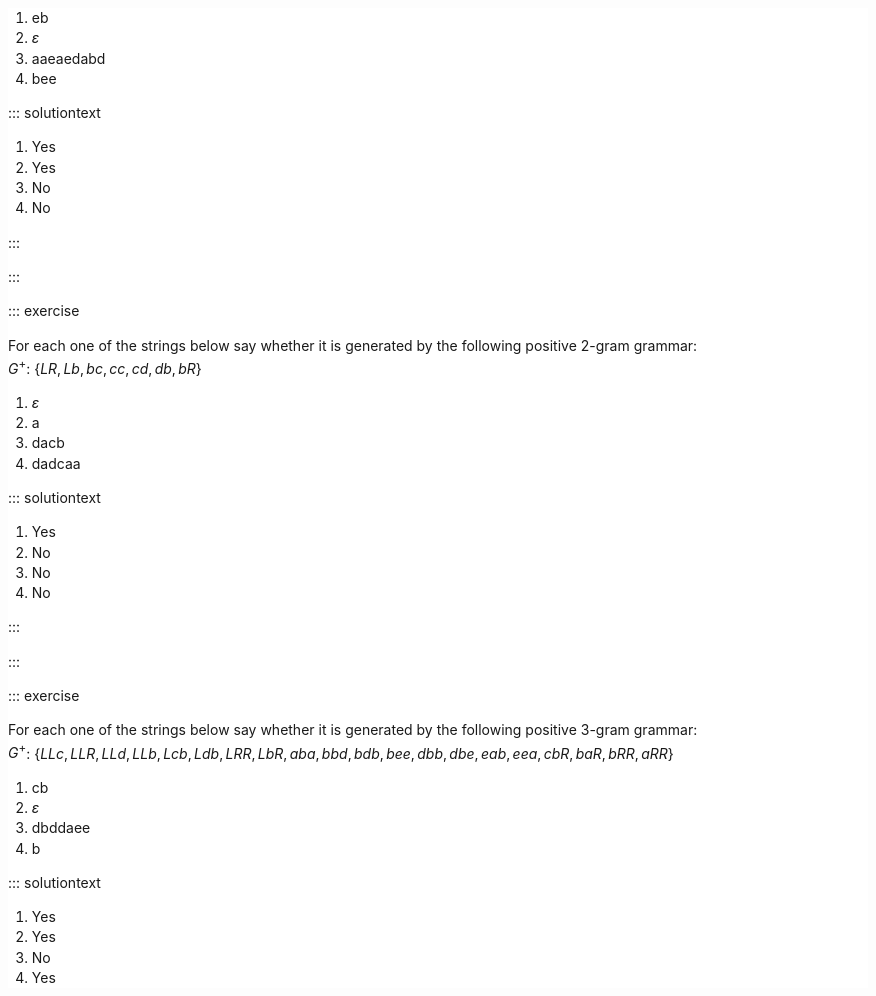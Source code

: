1. eb
1. $\varepsilon$
1. aaeaedabd
1. bee


::: solutiontext

1. Yes
1. Yes
1. No
1. No

:::

:::

::: exercise

For each one of the strings below say whether it is generated by the following positive 2-gram grammar:  
 $G^+$: $\{{{{L}}}{{{R}}},{{{L}}}b,bc,cc,cd,db,b{{{R}}}\}$

1. $\varepsilon$
1. a
1. dacb
1. dadcaa


::: solutiontext

1. Yes
1. No
1. No
1. No

:::

:::

::: exercise

For each one of the strings below say whether it is generated by the following positive 3-gram grammar:  
 $G^+$: $\{{{{L}}}{{{L}}}c,{{{L}}}{{{L}}}{{{R}}},{{{L}}}{{{L}}}d,{{{L}}}{{{L}}}b,{{{L}}}cb,{{{L}}}db,{{{L}}}{{{R}}}{{{R}}},{{{L}}}b{{{R}}},aba,bbd,bdb,bee,dbb,dbe,eab,eea,cb{{{R}}},ba{{{R}}},b{{{R}}}{{{R}}},a{{{R}}}{{{R}}}\}$

1. cb
1. $\varepsilon$
1. dbddaee
1. b


::: solutiontext

1. Yes
1. Yes
1. No
1. Yes
